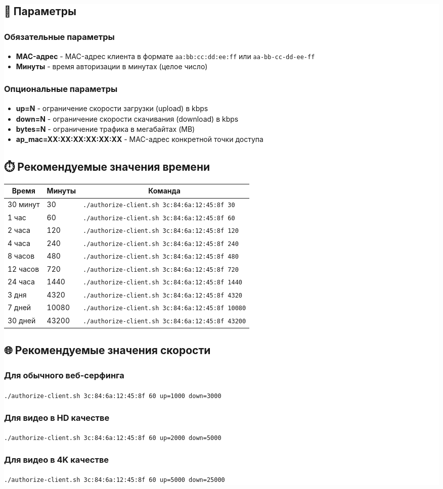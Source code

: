 ## 🔧 Параметры

### Обязательные параметры

- **MAC-адрес** - MAC-адрес клиента в формате `aa:bb:cc:dd:ee:ff` или `aa-bb-cc-dd-ee-ff`
- **Минуты** - время авторизации в минутах (целое число)

### Опциональные параметры

- **up=N** - ограничение скорости загрузки (upload) в kbps
- **down=N** - ограничение скорости скачивания (download) в kbps
- **bytes=N** - ограничение трафика в мегабайтах (MB)
- **ap_mac=XX:XX:XX:XX:XX:XX** - MAC-адрес конкретной точки доступа

## ⏱️ Рекомендуемые значения времени

| Время       | Минуты | Команда                                              |
|-------------|--------|------------------------------------------------------|
| 30 минут    | 30     | `./authorize-client.sh 3c:84:6a:12:45:8f 30`        |
| 1 час       | 60     | `./authorize-client.sh 3c:84:6a:12:45:8f 60`        |
| 2 часа      | 120    | `./authorize-client.sh 3c:84:6a:12:45:8f 120`       |
| 4 часа      | 240    | `./authorize-client.sh 3c:84:6a:12:45:8f 240`       |
| 8 часов     | 480    | `./authorize-client.sh 3c:84:6a:12:45:8f 480`       |
| 12 часов    | 720    | `./authorize-client.sh 3c:84:6a:12:45:8f 720`       |
| 24 часа     | 1440   | `./authorize-client.sh 3c:84:6a:12:45:8f 1440`      |
| 3 дня       | 4320   | `./authorize-client.sh 3c:84:6a:12:45:8f 4320`      |
| 7 дней      | 10080  | `./authorize-client.sh 3c:84:6a:12:45:8f 10080`     |
| 30 дней     | 43200  | `./authorize-client.sh 3c:84:6a:12:45:8f 43200`     |

## 🌐 Рекомендуемые значения скорости

### Для обычного веб-серфинга
```bash
./authorize-client.sh 3c:84:6a:12:45:8f 60 up=1000 down=3000
```

### Для видео в HD качестве
```bash
./authorize-client.sh 3c:84:6a:12:45:8f 60 up=2000 down=5000
```

### Для видео в 4K качестве
```bash
./authorize-client.sh 3c:84:6a:12:45:8f 60 up=5000 down=25000
```
